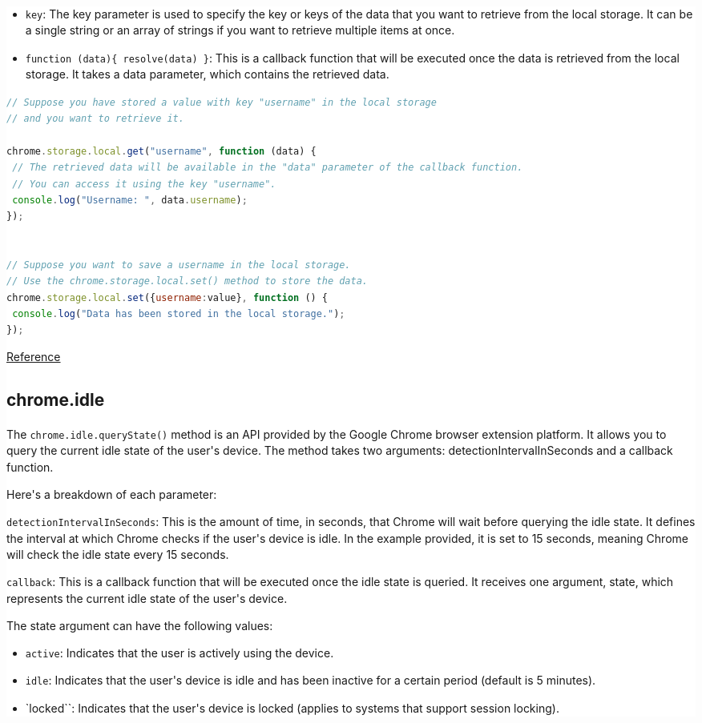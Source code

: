 - `key`: The key parameter is used to specify the key or keys of the data that you want to retrieve from the local storage. It can be a single string or an array of strings if you want to retrieve multiple items at once.

- `function (data){ resolve(data) }`: This is a callback function that will be executed once the data is retrieved from the local storage. It takes a data parameter, which contains the retrieved data.




 ```javascript
 // Suppose you have stored a value with key "username" in the local storage
// and you want to retrieve it.

chrome.storage.local.get("username", function (data) {
  // The retrieved data will be available in the "data" parameter of the callback function.
  // You can access it using the key "username".
  console.log("Username: ", data.username);
});


// Suppose you want to save a username in the local storage.
// Use the chrome.storage.local.set() method to store the data.
chrome.storage.local.set({username:value}, function () {
  console.log("Data has been stored in the local storage.");
});


 ```
[Reference](https://developer.chrome.com/docs/extensions/reference/storage/)


## chrome.idle  <a name="section2"></a>

The `chrome.idle.queryState()` method is an API provided by the Google Chrome browser extension platform. It allows you to query the current idle state of the user's device. The method takes two arguments: detectionIntervalInSeconds and a callback function.

Here's a breakdown of each parameter:

`detectionIntervalInSeconds`: This is the amount of time, in seconds, that Chrome will wait before querying the idle state. It defines the interval at which Chrome checks if the user's device is idle. In the example provided, it is set to 15 seconds, meaning Chrome will check the idle state every 15 seconds.

`callback`: This is a callback function that will be executed once the idle state is queried. It receives one argument, state, which represents the current idle state of the user's device.

The state argument can have the following values:

- `active`: Indicates that the user is actively using the device.

- `idle`: Indicates that the user's device is idle and has been inactive for a certain period (default is 5 minutes).

- `locked``: Indicates that the user's device is locked (applies to systems that support session locking).
